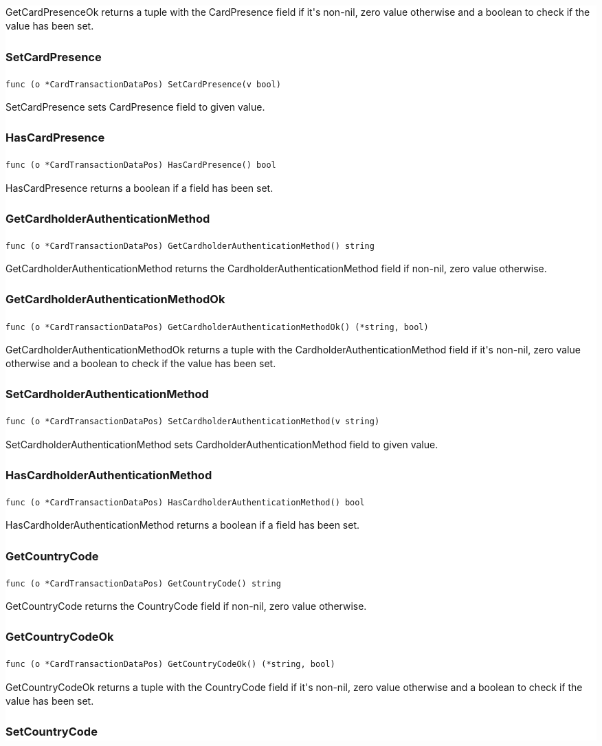 GetCardPresenceOk returns a tuple with the CardPresence field if it's non-nil, zero value otherwise
and a boolean to check if the value has been set.

### SetCardPresence

`func (o *CardTransactionDataPos) SetCardPresence(v bool)`

SetCardPresence sets CardPresence field to given value.

### HasCardPresence

`func (o *CardTransactionDataPos) HasCardPresence() bool`

HasCardPresence returns a boolean if a field has been set.

### GetCardholderAuthenticationMethod

`func (o *CardTransactionDataPos) GetCardholderAuthenticationMethod() string`

GetCardholderAuthenticationMethod returns the CardholderAuthenticationMethod field if non-nil, zero value otherwise.

### GetCardholderAuthenticationMethodOk

`func (o *CardTransactionDataPos) GetCardholderAuthenticationMethodOk() (*string, bool)`

GetCardholderAuthenticationMethodOk returns a tuple with the CardholderAuthenticationMethod field if it's non-nil, zero value otherwise
and a boolean to check if the value has been set.

### SetCardholderAuthenticationMethod

`func (o *CardTransactionDataPos) SetCardholderAuthenticationMethod(v string)`

SetCardholderAuthenticationMethod sets CardholderAuthenticationMethod field to given value.

### HasCardholderAuthenticationMethod

`func (o *CardTransactionDataPos) HasCardholderAuthenticationMethod() bool`

HasCardholderAuthenticationMethod returns a boolean if a field has been set.

### GetCountryCode

`func (o *CardTransactionDataPos) GetCountryCode() string`

GetCountryCode returns the CountryCode field if non-nil, zero value otherwise.

### GetCountryCodeOk

`func (o *CardTransactionDataPos) GetCountryCodeOk() (*string, bool)`

GetCountryCodeOk returns a tuple with the CountryCode field if it's non-nil, zero value otherwise
and a boolean to check if the value has been set.

### SetCountryCode

